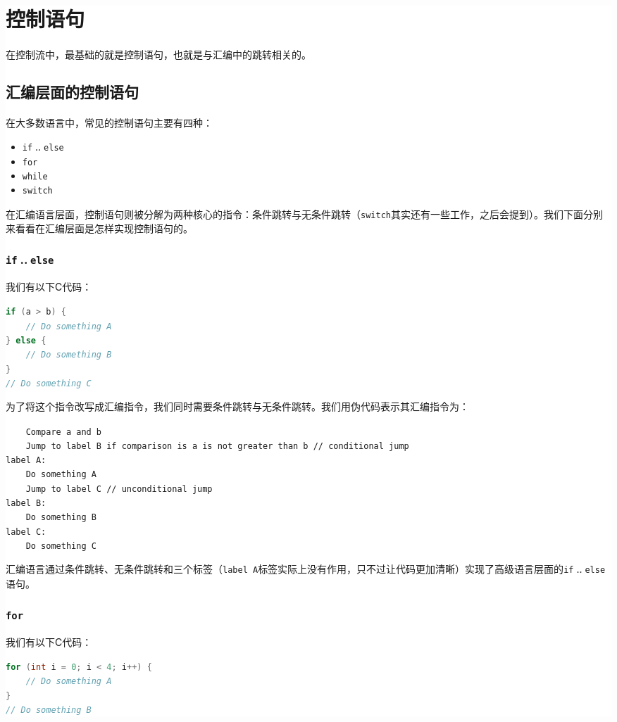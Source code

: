 # 控制语句

在控制流中，最基础的就是控制语句，也就是与汇编中的跳转相关的。

## 汇编层面的控制语句

在大多数语言中，常见的控制语句主要有四种：

* `if` .. `else`
* `for`
* `while`
* `switch`

在汇编语言层面，控制语句则被分解为两种核心的指令：条件跳转与无条件跳转（`switch`其实还有一些工作，之后会提到）。我们下面分别来看看在汇编层面是怎样实现控制语句的。

### `if` .. `else`

我们有以下C代码：

```c
if (a > b) {
    // Do something A
} else {
    // Do something B
}
// Do something C
```

为了将这个指令改写成汇编指令，我们同时需要条件跳转与无条件跳转。我们用伪代码表示其汇编指令为：

```pseudocode
    Compare a and b
    Jump to label B if comparison is a is not greater than b // conditional jump
label A:
    Do something A
    Jump to label C // unconditional jump
label B:
    Do something B
label C:
    Do something C
```

汇编语言通过条件跳转、无条件跳转和三个标签（`label A`标签实际上没有作用，只不过让代码更加清晰）实现了高级语言层面的`if` .. `else`语句。

### `for`

我们有以下C代码：

```c
for (int i = 0; i < 4; i++) {
    // Do something A
}
// Do something B
```
